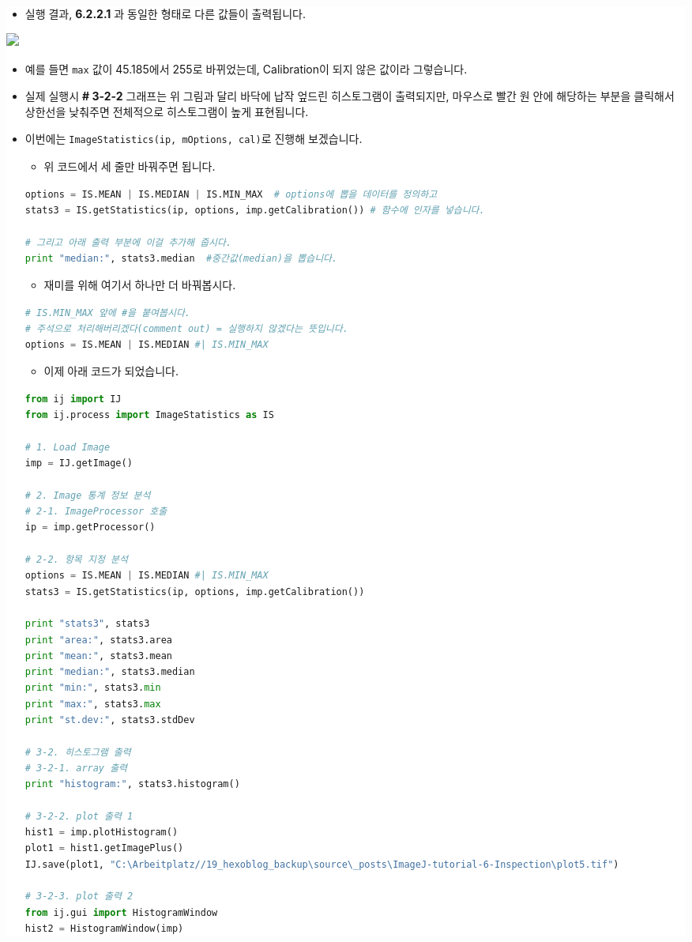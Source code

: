   * 실행 결과, <b>6.2.2.1</b> 과 동일한 형태로 다른 값들이 출력됩니다.
  
  ![ ](6_insp_6.PNG)
  
  * 예를 들면 `max` 값이 45.185에서 255로 바뀌었는데, Calibration이 되지 않은 값이라 그렇습니다.
  
  * 실제 실행시 <b># 3-2-2</b> 그래프는 위 그림과 달리 바닥에 납작 엎드린 히스토그램이 출력되지만, 마우스로 빨간 원 안에 해당하는 부분을 클릭해서 상한선을 낮춰주면 전체적으로 히스토그램이 높게 표현됩니다.
  
    

* 이번에는 `ImageStatistics(ip, mOptions, cal)`로 진행해 보겠습니다.

  * 위 코드에서 세 줄만 바꿔주면 됩니다.

  ```python
  options = IS.MEAN | IS.MEDIAN | IS.MIN_MAX  # options에 뽑을 데이터를 정의하고
  stats3 = IS.getStatistics(ip, options, imp.getCalibration()) # 함수에 인자를 넣습니다.
  
  # 그리고 아래 출력 부분에 이걸 추가해 줍시다.
  print "median:", stats3.median  #중간값(median)을 뽑습니다.
  ```

  * 재미를 위해 여기서 하나만 더 바꿔봅시다.

  ```python
  # IS.MIN_MAX 앞에 #을 붙여봅시다. 
  # 주석으로 처리해버리겠다(comment out) = 실행하지 않겠다는 뜻입니다.
  options = IS.MEAN | IS.MEDIAN #| IS.MIN_MAX  
  ```

  * 이제 아래 코드가 되었습니다. 

  ```python
  from ij import IJ
  from ij.process import ImageStatistics as IS
  
  # 1. Load Image
  imp = IJ.getImage()
  
  # 2. Image 통계 정보 분석  
  # 2-1. ImageProcessor 호출
  ip = imp.getProcessor()  
  
  # 2-2. 항목 지정 분석
  options = IS.MEAN | IS.MEDIAN #| IS.MIN_MAX  
  stats3 = IS.getStatistics(ip, options, imp.getCalibration())
  
  print "stats3", stats3
  print "area:", stats3.area
  print "mean:", stats3.mean
  print "median:", stats3.median
  print "min:", stats3.min
  print "max:", stats3.max
  print "st.dev:", stats3.stdDev
  
  # 3-2. 히스토그램 출력
  # 3-2-1. array 출력
  print "histogram:", stats3.histogram()
  
  # 3-2-2. plot 출력 1
  hist1 = imp.plotHistogram()
  plot1 = hist1.getImagePlus()
  IJ.save(plot1, "C:\Arbeitplatz//19_hexoblog_backup\source\_posts\ImageJ-tutorial-6-Inspection\plot5.tif")
  
  # 3-2-3. plot 출력 2
  from ij.gui import HistogramWindow
  hist2 = HistogramWindow(imp)
  ```